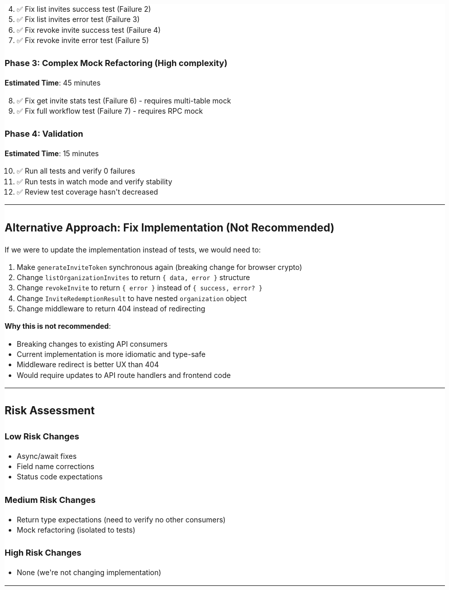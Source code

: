 4. ✅ Fix list invites success test (Failure 2)
5. ✅ Fix list invites error test (Failure 3)
6. ✅ Fix revoke invite success test (Failure 4)
7. ✅ Fix revoke invite error test (Failure 5)

### Phase 3: Complex Mock Refactoring (High complexity)
**Estimated Time**: 45 minutes

8. ✅ Fix get invite stats test (Failure 6) - requires multi-table mock
9. ✅ Fix full workflow test (Failure 7) - requires RPC mock

### Phase 4: Validation
**Estimated Time**: 15 minutes

10. ✅ Run all tests and verify 0 failures
11. ✅ Run tests in watch mode and verify stability
12. ✅ Review test coverage hasn't decreased

---

## Alternative Approach: Fix Implementation (Not Recommended)

If we were to update the implementation instead of tests, we would need to:

1. Make `generateInviteToken` synchronous again (breaking change for browser crypto)
2. Change `listOrganizationInvites` to return `{ data, error }` structure
3. Change `revokeInvite` to return `{ error }` instead of `{ success, error? }`
4. Change `InviteRedemptionResult` to have nested `organization` object
5. Change middleware to return 404 instead of redirecting

**Why this is not recommended**:
- Breaking changes to existing API consumers
- Current implementation is more idiomatic and type-safe
- Middleware redirect is better UX than 404
- Would require updates to API route handlers and frontend code

---

## Risk Assessment

### Low Risk Changes
- Async/await fixes
- Field name corrections
- Status code expectations

### Medium Risk Changes
- Return type expectations (need to verify no other consumers)
- Mock refactoring (isolated to tests)

### High Risk Changes
- None (we're not changing implementation)

---